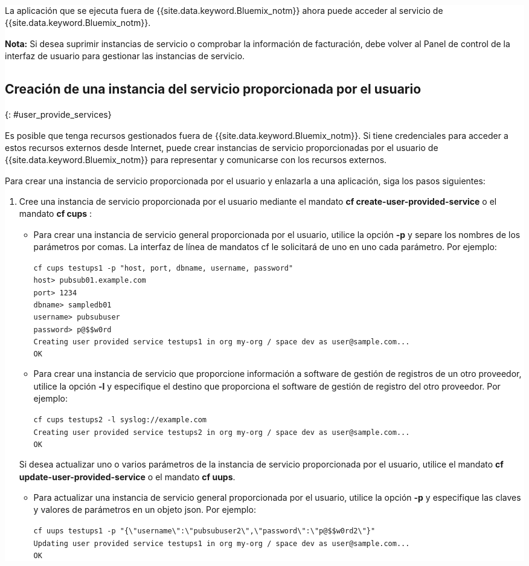 La aplicación que se ejecuta fuera de {{site.data.keyword.Bluemix_notm}} ahora puede acceder al servicio de {{site.data.keyword.Bluemix_notm}}.

**Nota:** Si desea suprimir instancias de servicio o comprobar la información de facturación, debe volver al Panel de control de la interfaz de usuario para gestionar las instancias de servicio.

## Creación de una instancia del servicio proporcionada por el usuario
{: #user_provide_services}

Es posible que tenga recursos gestionados fuera de {{site.data.keyword.Bluemix_notm}}. Si tiene credenciales para acceder a estos recursos externos desde Internet, puede crear instancias de servicio proporcionadas por el usuario de {{site.data.keyword.Bluemix_notm}} para representar y comunicarse con los recursos externos.

Para crear una instancia de servicio proporcionada por el usuario y enlazarla a una aplicación, siga los pasos siguientes:

1. Cree una instancia de servicio proporcionada por el usuario mediante el mandato **cf create-user-provided-service** o el mandato **cf
cups** :
    * Para crear una instancia de servicio general proporcionada por el usuario, utilice la opción **-p** y separe los nombres de los parámetros por comas. La interfaz de línea de mandatos cf le solicitará de uno en uno cada parámetro. Por ejemplo:
        ```
        cf cups testups1 -p "host, port, dbname, username, password"
        host> pubsub01.example.com
        port> 1234
        dbname> sampledb01
        username> pubsubuser
        password> p@$$w0rd
        Creating user provided service testups1 in org my-org / space dev as user@sample.com...
        OK
        ```

    * Para crear una instancia de servicio que proporcione información a software de gestión de registros de un otro proveedor, utilice la opción **-l** y especifique el destino que proporciona el software de gestión de registro del otro proveedor. Por ejemplo:

        ```
        cf cups testups2 -l syslog://example.com
        Creating user provided service testups2 in org my-org / space dev as user@sample.com...
        OK
        ```

    Si desea actualizar uno o varios parámetros de la instancia de servicio proporcionada por el usuario, utilice el mandato **cf update-user-provided-service** o el mandato
**cf uups**.

    * Para actualizar una instancia de servicio general proporcionada por el usuario, utilice la opción **-p** y especifique las claves y valores de parámetros en un objeto json. Por ejemplo:

        ```
        cf uups testups1 -p "{\"username\":\"pubsubuser2\",\"password\":\"p@$$w0rd2\"}"
        Updating user provided service testups1 in org my-org / space dev as user@sample.com...
        OK
        ```
